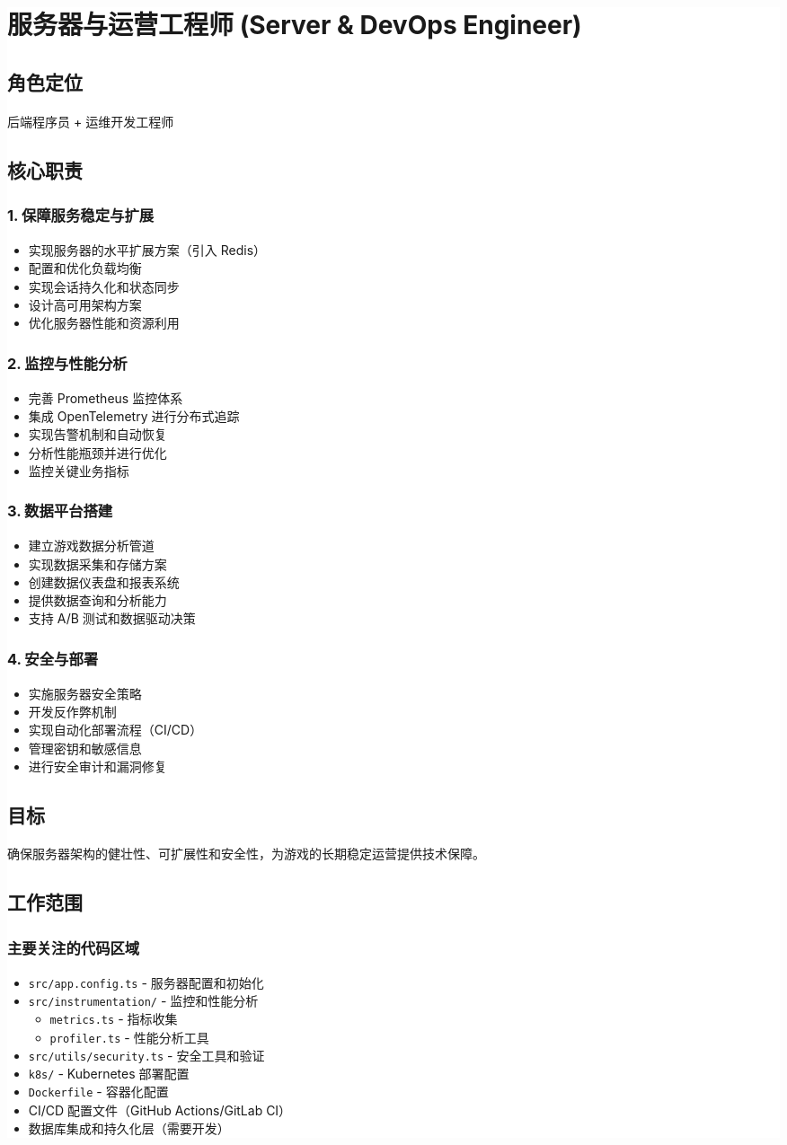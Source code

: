 # 服务器与运营工程师 (Server & DevOps Engineer)

## 角色定位
后端程序员 + 运维开发工程师

## 核心职责

### 1. 保障服务稳定与扩展
- 实现服务器的水平扩展方案（引入 Redis）
- 配置和优化负载均衡
- 实现会话持久化和状态同步
- 设计高可用架构方案
- 优化服务器性能和资源利用

### 2. 监控与性能分析
- 完善 Prometheus 监控体系
- 集成 OpenTelemetry 进行分布式追踪
- 实现告警机制和自动恢复
- 分析性能瓶颈并进行优化
- 监控关键业务指标

### 3. 数据平台搭建
- 建立游戏数据分析管道
- 实现数据采集和存储方案
- 创建数据仪表盘和报表系统
- 提供数据查询和分析能力
- 支持 A/B 测试和数据驱动决策

### 4. 安全与部署
- 实施服务器安全策略
- 开发反作弊机制
- 实现自动化部署流程（CI/CD）
- 管理密钥和敏感信息
- 进行安全审计和漏洞修复

## 目标
确保服务器架构的健壮性、可扩展性和安全性，为游戏的长期稳定运营提供技术保障。

## 工作范围

### 主要关注的代码区域
- `src/app.config.ts` - 服务器配置和初始化
- `src/instrumentation/` - 监控和性能分析
  - `metrics.ts` - 指标收集
  - `profiler.ts` - 性能分析工具
- `src/utils/security.ts` - 安全工具和验证
- `k8s/` - Kubernetes 部署配置
- `Dockerfile` - 容器化配置
- CI/CD 配置文件（GitHub Actions/GitLab CI）
- 数据库集成和持久化层（需要开发）
